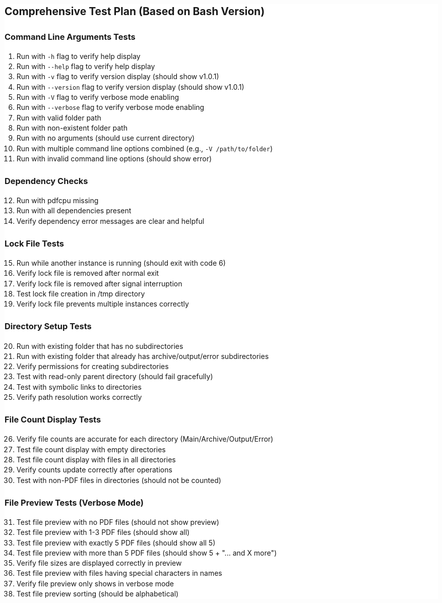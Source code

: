 ## Comprehensive Test Plan (Based on Bash Version)

### Command Line Arguments Tests
1. Run with `-h` flag to verify help display
2. Run with `--help` flag to verify help display
3. Run with `-v` flag to verify version display (should show v1.0.1)
4. Run with `--version` flag to verify version display (should show v1.0.1)
5. Run with `-V` flag to verify verbose mode enabling
6. Run with `--verbose` flag to verify verbose mode enabling
7. Run with valid folder path
8. Run with non-existent folder path
9. Run with no arguments (should use current directory)
10. Run with multiple command line options combined (e.g., `-V /path/to/folder`)
11. Run with invalid command line options (should show error)

### Dependency Checks
12. Run with pdfcpu missing
13. Run with all dependencies present
14. Verify dependency error messages are clear and helpful

### Lock File Tests
15. Run while another instance is running (should exit with code 6)
16. Verify lock file is removed after normal exit
17. Verify lock file is removed after signal interruption
18. Test lock file creation in /tmp directory
19. Verify lock file prevents multiple instances correctly

### Directory Setup Tests
20. Run with existing folder that has no subdirectories
21. Run with existing folder that already has archive/output/error subdirectories
22. Verify permissions for creating subdirectories
23. Test with read-only parent directory (should fail gracefully)
24. Test with symbolic links to directories
25. Verify path resolution works correctly

### File Count Display Tests
26. Verify file counts are accurate for each directory (Main/Archive/Output/Error)
27. Test file count display with empty directories
28. Test file count display with files in all directories
29. Verify counts update correctly after operations
30. Test with non-PDF files in directories (should not be counted)

### File Preview Tests (Verbose Mode)
31. Test file preview with no PDF files (should not show preview)
32. Test file preview with 1-3 PDF files (should show all)
33. Test file preview with exactly 5 PDF files (should show all 5)
34. Test file preview with more than 5 PDF files (should show 5 + "... and X more")
35. Verify file sizes are displayed correctly in preview
36. Test file preview with files having special characters in names
37. Verify file preview only shows in verbose mode
38. Test file preview sorting (should be alphabetical)
